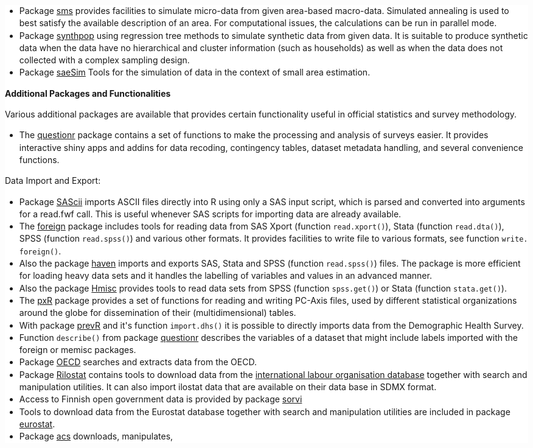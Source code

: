 -   Package [sms](../packages/sms/index.html) provides facilities to
    simulate micro-data from given area-based macro-data. Simulated
    annealing is used to best satisfy the available description of an
    area. For computational issues, the calculations can be run in
    parallel mode.
-   Package [synthpop](../packages/synthpop/index.html) using regression
    tree methods to simulate synthetic data from given data. It is
    suitable to produce synthetic data when the data have no
    hierarchical and cluster information (such as households) as well as
    when the data does not collected with a complex sampling design.
-   Package [saeSim](../packages/saeSim/index.html) Tools for the
    simulation of data in the context of small area estimation.

**Additional Packages and Functionalities**

Various additional packages are available that provides certain
functionality useful in official statistics and survey methodology.

-   The [questionr](../packages/questionr/index.html) package contains a
    set of functions to make the processing and analysis of surveys
    easier. It provides interactive shiny apps and addins for data
    recoding, contingency tables, dataset metadata handling, and several
    convenience functions.

Data Import and Export:

-   Package [SAScii](../packages/SAScii/index.html) imports ASCII files
    directly into R using only a SAS input script, which is parsed and
    converted into arguments for a read.fwf call. This is useful
    whenever SAS scripts for importing data are already available.
-   The [foreign](../packages/foreign/index.html) package includes tools
    for reading data from SAS Xport (function `read.xport()`), Stata
    (function `read.dta()`), SPSS (function `read.spss()`) and various
    other formats. It provides facilities to write file to various
    formats, see function `write.foreign()`.
-   Also the package [haven](../packages/haven/index.html) imports and
    exports SAS, Stata and SPSS (function `read.spss()`) files. The
    package is more efficient for loading heavy data sets and it handles
    the labelling of variables and values in an advanced manner.
-   Also the package [Hmisc](../packages/Hmisc/index.html) provides
    tools to read data sets from SPSS (function `spss.get()`) or Stata
    (function `stata.get()`).
-   The [pxR](../packages/pxR/index.html) package provides a set of
    functions for reading and writing PC-Axis files, used by different
    statistical organizations around the globe for dissemination of
    their (multidimensional) tables.
-   With package [prevR](../packages/prevR/index.html) and it\'s
    function `import.dhs()` it is possible to directly imports data from
    the Demographic Health Survey.
-   Function `describe()` from package
    [questionr](../packages/questionr/index.html) describes the
    variables of a dataset that might include labels imported with the
    foreign or memisc packages.
-   Package [OECD](../packages/OECD/index.html) searches and extracts
    data from the OECD.
-   Package [Rilostat](../packages/Rilostat/index.html) contains tools
    to download data from the [international labour organisation
    database](http://www.ilo.org/ilostat) together with search and
    manipulation utilities. It can also import ilostat data that are
    available on their data base in SDMX format.
-   Access to Finnish open government data is provided by package
    [sorvi](../packages/sorvi/index.html)
-   Tools to download data from the Eurostat database together with
    search and manipulation utilities are included in package
    [eurostat](../packages/eurostat/index.html).
-   Package [acs](../packages/acs/index.html) downloads, manipulates,